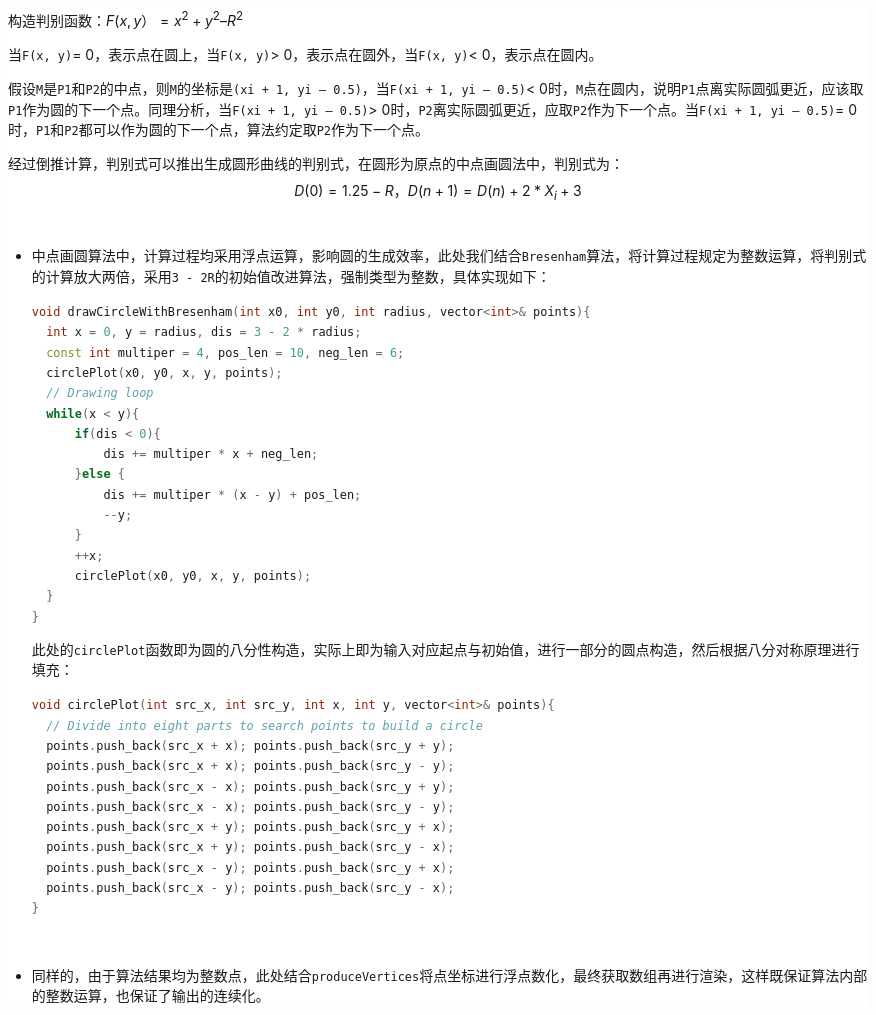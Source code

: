  构造判别函数：${F(x, y）= x^2 + y^2 – R^2}$

  当`F(x, y)`= 0，表示点在圆上，当`F(x, y)`> 0，表示点在圆外，当`F(x, y)`< 0，表示点在圆内。

  假设`M`是`P1`和`P2`的中点，则`M`的坐标是`(xi + 1, yi – 0.5)`，当`F(xi + 1, yi – 0.5)`< 0时，`M`点在圆内，说明`P1`点离实际圆弧更近，应该取`P1`作为圆的下一个点。同理分析，当`F(xi + 1, yi – 0.5)`> 0时，`P2`离实际圆弧更近，应取`P2`作为下一个点。当`F(xi + 1, yi – 0.5)`= 0时，`P1`和`P2`都可以作为圆的下一个点，算法约定取`P2`作为下一个点。

  经过倒推计算，判别式可以推出生成圆形曲线的判别式，在圆形为原点的中点画圆法中，判别式为：
  $$
  D(0) = 1.25 - R，D(n+1) = D(n) + 2 * X_i + 3
  $$
  ​

* 中点画圆算法中，计算过程均采用浮点运算，影响圆的生成效率，此处我们结合`Bresenham`算法，将计算过程规定为整数运算，将判别式的计算放大两倍，采用`3 - 2R`的初始值改进算法，强制类型为整数，具体实现如下：

  ```c++
  void drawCircleWithBresenham(int x0, int y0, int radius, vector<int>& points){
  	int x = 0, y = radius, dis = 3 - 2 * radius;
  	const int multiper = 4, pos_len = 10, neg_len = 6;
  	circlePlot(x0, y0, x, y, points);
  	// Drawing loop
  	while(x < y){
  		if(dis < 0){
  			dis += multiper * x + neg_len;
  		}else {
  			dis += multiper * (x - y) + pos_len;
  			--y;
  		}
  		++x;
  		circlePlot(x0, y0, x, y, points);
  	}
  }
  ```

  此处的`circlePlot`函数即为圆的八分性构造，实际上即为输入对应起点与初始值，进行一部分的圆点构造，然后根据八分对称原理进行填充：

  ```c++
  void circlePlot(int src_x, int src_y, int x, int y, vector<int>& points){
  	// Divide into eight parts to search points to build a circle
  	points.push_back(src_x + x); points.push_back(src_y + y);
  	points.push_back(src_x + x); points.push_back(src_y - y);
  	points.push_back(src_x - x); points.push_back(src_y + y);
  	points.push_back(src_x - x); points.push_back(src_y - y);
  	points.push_back(src_x + y); points.push_back(src_y + x);
  	points.push_back(src_x + y); points.push_back(src_y - x);
  	points.push_back(src_x - y); points.push_back(src_y + x);
  	points.push_back(src_x - y); points.push_back(src_y - x);
  }
  ```

  ​

* 同样的，由于算法结果均为整数点，此处结合`produceVertices`将点坐标进行浮点数化，最终获取数组再进行渲染，这样既保证算法内部的整数运算，也保证了输出的连续化。
